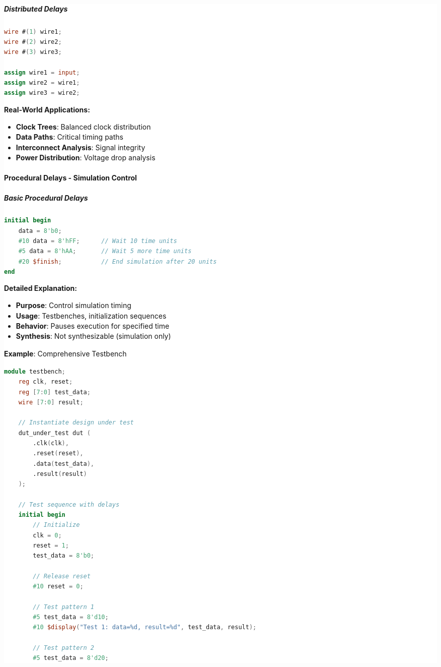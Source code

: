 ##### Distributed Delays
```verilog
wire #(1) wire1;
wire #(2) wire2;
wire #(3) wire3;

assign wire1 = input;
assign wire2 = wire1;
assign wire3 = wire2;
```

**Real-World Applications:**
- **Clock Trees**: Balanced clock distribution
- **Data Paths**: Critical timing paths
- **Interconnect Analysis**: Signal integrity
- **Power Distribution**: Voltage drop analysis

#### Procedural Delays - Simulation Control

##### Basic Procedural Delays
```verilog
initial begin
    data = 8'b0;
    #10 data = 8'hFF;      // Wait 10 time units
    #5 data = 8'hAA;       // Wait 5 more time units
    #20 $finish;           // End simulation after 20 units
end
```

**Detailed Explanation:**
- **Purpose**: Control simulation timing
- **Usage**: Testbenches, initialization sequences
- **Behavior**: Pauses execution for specified time
- **Synthesis**: Not synthesizable (simulation only)

**Example**: Comprehensive Testbench
```verilog
module testbench;
    reg clk, reset;
    reg [7:0] test_data;
    wire [7:0] result;
    
    // Instantiate design under test
    dut_under_test dut (
        .clk(clk),
        .reset(reset),
        .data(test_data),
        .result(result)
    );
    
    // Test sequence with delays
    initial begin
        // Initialize
        clk = 0;
        reset = 1;
        test_data = 8'b0;
        
        // Release reset
        #10 reset = 0;
        
        // Test pattern 1
        #5 test_data = 8'd10;
        #10 $display("Test 1: data=%d, result=%d", test_data, result);
        
        // Test pattern 2
        #5 test_data = 8'd20;
```